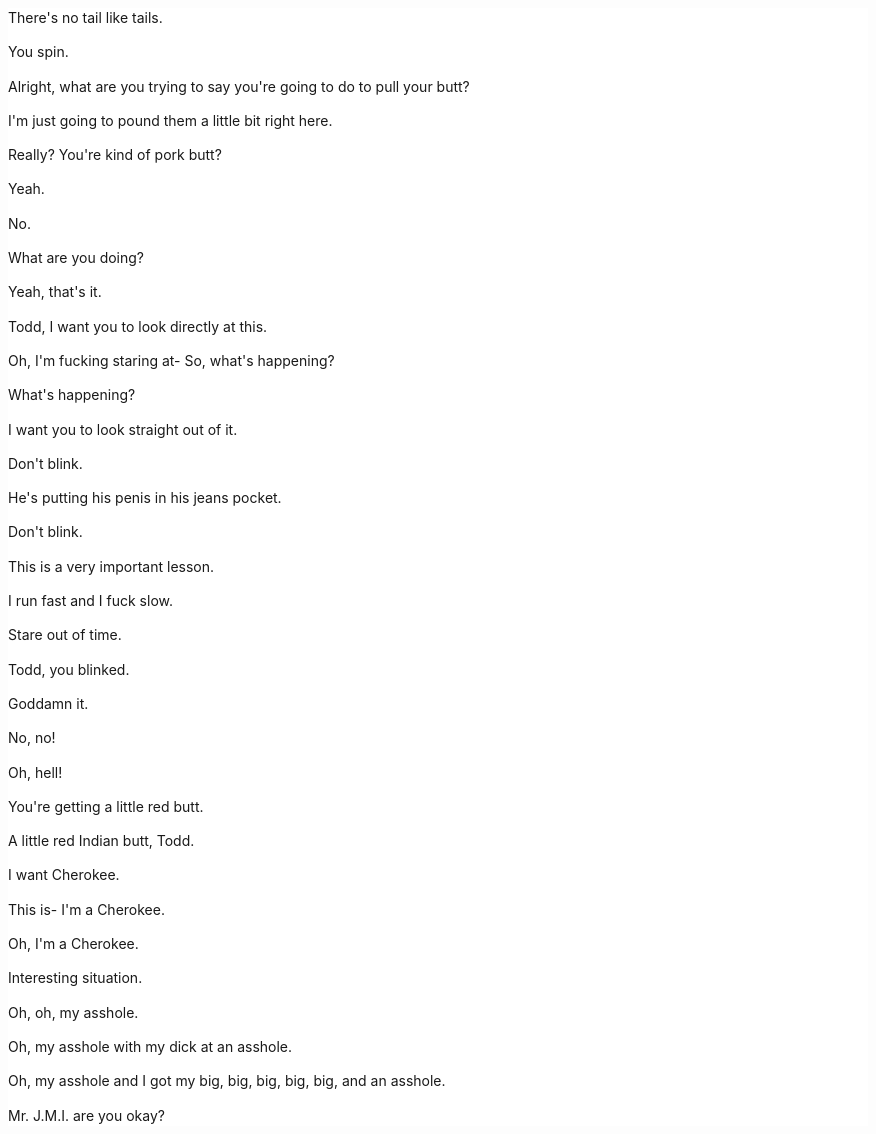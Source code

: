 There's no tail like tails.

You spin.

Alright, what are you trying to say you're going to do to pull your butt?

I'm just going to pound them a little bit right here.

Really? You're kind of pork butt?

Yeah.

No.

What are you doing?

Yeah, that's it.

Todd, I want you to look directly at this.

Oh, I'm fucking staring at- So, what's happening?

What's happening?

I want you to look straight out of it.

Don't blink.

He's putting his penis in his jeans pocket.

Don't blink.

This is a very important lesson.

I run fast and I fuck slow.

Stare out of time.

Todd, you blinked.

Goddamn it.

No, no!

Oh, hell!

You're getting a little red butt.

A little red Indian butt, Todd.

I want Cherokee.

This is- I'm a Cherokee.

Oh, I'm a Cherokee.

Interesting situation.

Oh, oh, my asshole.

Oh, my asshole with my dick at an asshole.

Oh, my asshole and I got my big, big, big, big, big, and an asshole.

Mr. J.M.I. are you okay?
